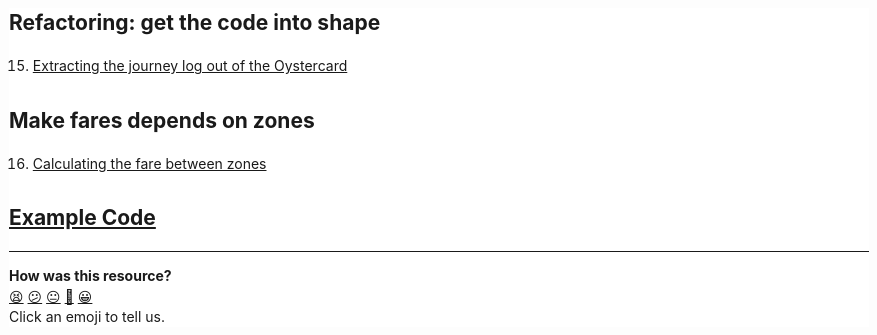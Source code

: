 ## Refactoring: get the code into shape
  15. [Extracting the journey log out of the Oystercard](15_extracting_journey_log.md)

## Make fares depends on zones
  16. [Calculating the fare between zones](16_fare_for_zones.md)

## [Example Code](walkthroughs/example_code)



---

**How was this resource?**  
[😫](https://airtable.com/shrUJ3t7KLMqVRFKR?prefill_Repository=makersacademy/course&prefill_File=oystercard/README.md&prefill_Sentiment=😫) [😕](https://airtable.com/shrUJ3t7KLMqVRFKR?prefill_Repository=makersacademy/course&prefill_File=oystercard/README.md&prefill_Sentiment=😕) [😐](https://airtable.com/shrUJ3t7KLMqVRFKR?prefill_Repository=makersacademy/course&prefill_File=oystercard/README.md&prefill_Sentiment=😐) [🙂](https://airtable.com/shrUJ3t7KLMqVRFKR?prefill_Repository=makersacademy/course&prefill_File=oystercard/README.md&prefill_Sentiment=🙂) [😀](https://airtable.com/shrUJ3t7KLMqVRFKR?prefill_Repository=makersacademy/course&prefill_File=oystercard/README.md&prefill_Sentiment=😀)  
Click an emoji to tell us.

